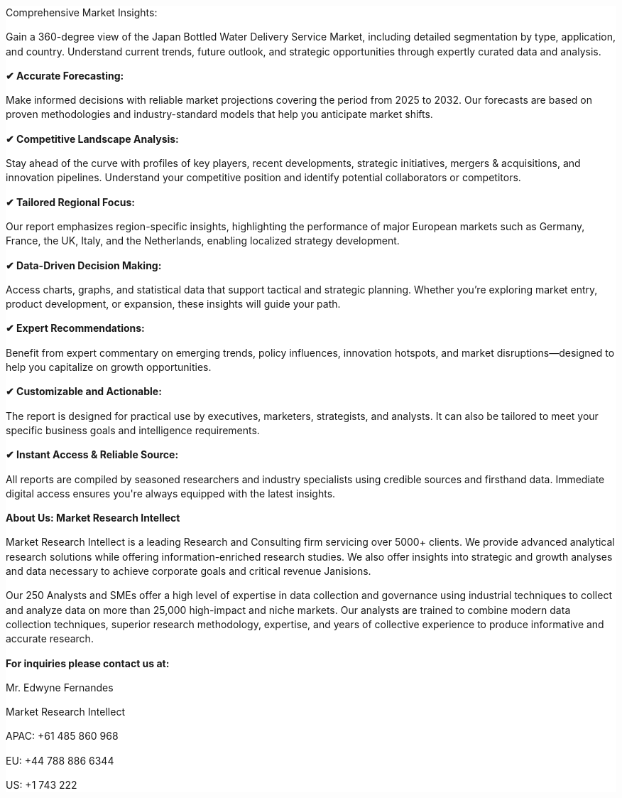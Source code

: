 Comprehensive Market Insights:</strong></p><p>Gain a 360-degree view of the Japan Bottled Water Delivery Service Market, including detailed segmentation by type, application, and country. Understand current trends, future outlook, and strategic opportunities through expertly curated data and analysis.</p><p><strong>✔ Accurate Forecasting:</strong></p><p>Make informed decisions with reliable market projections covering the period from 2025 to 2032. Our forecasts are based on proven methodologies and industry-standard models that help you anticipate market shifts.</p><p><strong>✔ Competitive Landscape Analysis:</strong></p><p>Stay ahead of the curve with profiles of key players, recent developments, strategic initiatives, mergers &amp; acquisitions, and innovation pipelines. Understand your competitive position and identify potential collaborators or competitors.</p><p><strong>✔ Tailored Regional Focus:</strong></p><p>Our report emphasizes region-specific insights, highlighting the performance of major European markets such as Germany, France, the UK, Italy, and the Netherlands, enabling localized strategy development.</p><p><strong>✔ Data-Driven Decision Making:</strong></p><p>Access charts, graphs, and statistical data that support tactical and strategic planning. Whether you&rsquo;re exploring market entry, product development, or expansion, these insights will guide your path.</p><p><strong>✔ Expert Recommendations:</strong></p><p>Benefit from expert commentary on emerging trends, policy influences, innovation hotspots, and market disruptions&mdash;designed to help you capitalize on growth opportunities.</p><p><strong>✔ Customizable and Actionable:</strong></p><p>The report is designed for practical use by executives, marketers, strategists, and analysts. It can also be tailored to meet your specific business goals and intelligence requirements.</p><p><strong>✔ Instant Access &amp; Reliable Source:</strong></p><p>All reports are compiled by seasoned researchers and industry specialists using credible sources and firsthand data. Immediate digital access ensures you're always equipped with the latest insights.</p><p><strong><span class="font-[700]">About Us: Market Research Intellect</span></strong></p><p><span class="">Market Research Intellect is a leading Research and Consulting firm servicing over 5000+ clients. We provide advanced analytical research solutions while offering information-enriched research studies.&nbsp;</span>We also offer insights into strategic and growth analyses and data necessary to achieve corporate goals and critical revenue Janisions.</p><p><span class="">Our 250 Analysts and SMEs offer a high level of expertise in data collection and governance using industrial techniques to collect and analyze data on more than 25,000 high-impact and niche markets. Our analysts are trained to combine modern data collection techniques, superior research methodology, expertise, and years of collective experience to produce informative and accurate research.</span></p><p><strong>For inquiries please contact us at:</strong></p><p>Mr. Edwyne Fernandes</p><p>Market Research Intellect</p><p>APAC: +61 485 860 968</p><p>EU: +44 788 886 6344</p><p>US: +1 743 222